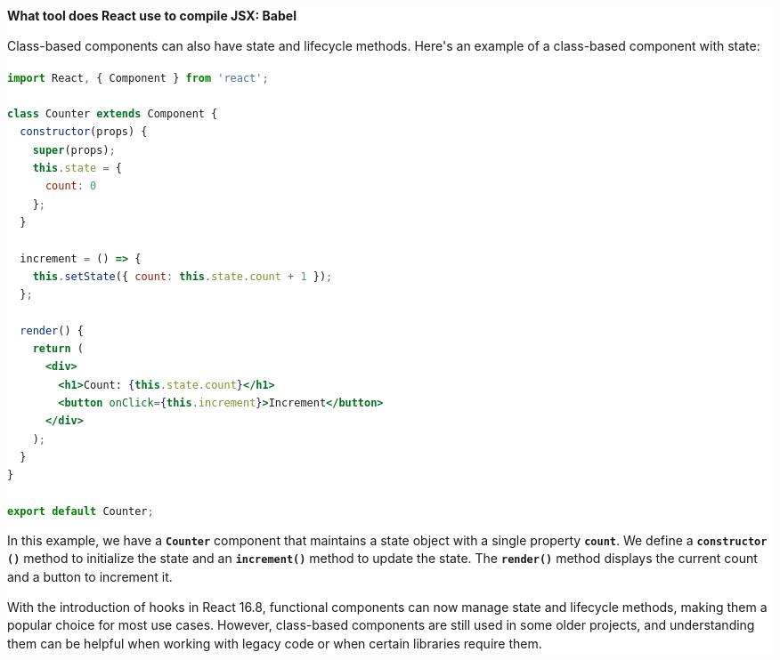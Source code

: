 **What tool does React use to compile JSX: Babel**

Class-based components can also have state and lifecycle methods. Here's an example of a class-based component with state:

```jsx
import React, { Component } from 'react';

class Counter extends Component {
  constructor(props) {
    super(props);
    this.state = {
      count: 0
    };
  }

  increment = () => {
    this.setState({ count: this.state.count + 1 });
  };

  render() {
    return (
      <div>
        <h1>Count: {this.state.count}</h1>
        <button onClick={this.increment}>Increment</button>
      </div>
    );
  }
}

export default Counter;
```

In this example, we have a **`Counter`** component that maintains a state object with a single property **`count`**. We define a **`constructor()`** method to initialize the state and an **`increment()`** method to update the state. The **`render()`** method displays the current count and a button to increment it.

With the introduction of hooks in React 16.8, functional components can now manage state and lifecycle methods, making them a popular choice for most use cases. However, class-based components are still used in some older projects, and understanding them can be helpful when working with legacy code or when certain libraries require them.
